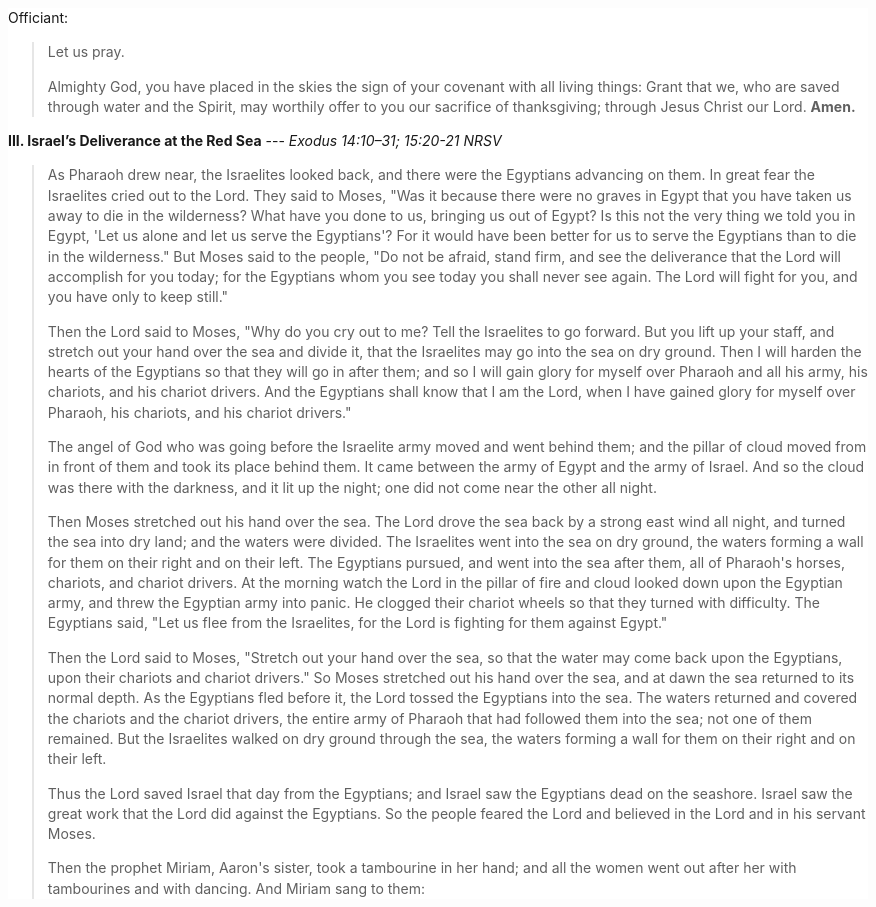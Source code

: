 Officiant:
> Let us pray.
>
> Almighty God, you have placed in the skies the sign of your covenant with all living things: Grant that we, who are saved through water and the Spirit, may worthily offer to you our sacrifice of thanksgiving; through Jesus Christ our Lord. **Amen.**


**III. Israel’s Deliverance at the Red Sea** --- _Exodus 14:10–31; 15:20-21 NRSV_

> As Pharaoh drew near, the Israelites looked back, and there were the Egyptians advancing on them. In great fear the Israelites cried out to the Lord. They said to Moses, "Was it because there were no graves in Egypt that you have taken us away to die in the wilderness? What have you done to us, bringing us out of Egypt? Is this not the very thing we told you in Egypt, 'Let us alone and let us serve the Egyptians'? For it would have been better for us to serve the Egyptians than to die in the wilderness." But Moses said to the people, "Do not be afraid, stand firm, and see the deliverance that the Lord will accomplish for you today; for the Egyptians whom you see today you shall never see again. The Lord will fight for you, and you have only to keep still."
>
> Then the Lord said to Moses, "Why do you cry out to me? Tell the Israelites to go forward. But you lift up your staff, and stretch out your hand over the sea and divide it, that the Israelites may go into the sea on dry ground. Then I will harden the hearts of the Egyptians so that they will go in after them; and so I will gain glory for myself over Pharaoh and all his army, his chariots, and his chariot drivers. And the Egyptians shall know that I am the Lord, when I have gained glory for myself over Pharaoh, his chariots, and his chariot drivers."
>
> The angel of God who was going before the Israelite army moved and went behind them; and the pillar of cloud moved from in front of them and took its place behind them. It came between the army of Egypt and the army of Israel. And so the cloud was there with the darkness, and it lit up the night; one did not come near the other all night.
>
> Then Moses stretched out his hand over the sea. The Lord drove the sea back by a strong east wind all night, and turned the sea into dry land; and the waters were divided. The Israelites went into the sea on dry ground, the waters forming a wall for them on their right and on their left. The Egyptians pursued, and went into the sea after them, all of Pharaoh's horses, chariots, and chariot drivers. At the morning watch the Lord in the pillar of fire and cloud looked down upon the Egyptian army, and threw the Egyptian army into panic. He clogged their chariot wheels so that they turned with difficulty. The Egyptians said, "Let us flee from the Israelites, for the Lord is fighting for them against Egypt."
>
> Then the Lord said to Moses, "Stretch out your hand over the sea, so that the water may come back upon the Egyptians, upon their chariots and chariot drivers." So Moses stretched out his hand over the sea, and at dawn the sea returned to its normal depth. As the Egyptians fled before it, the Lord tossed the Egyptians into the sea. The waters returned and covered the chariots and the chariot drivers, the entire army of Pharaoh that had followed them into the sea; not one of them remained. But the Israelites walked on dry ground through the sea, the waters forming a wall for them on their right and on their left.
>
> Thus the Lord saved Israel that day from the Egyptians; and Israel saw the Egyptians dead on the seashore. Israel saw the great work that the Lord did against the Egyptians. So the people feared the Lord and believed in the Lord and in his servant Moses.
>
> Then the prophet Miriam, Aaron's sister, took a tambourine in her hand; and all the women went out after her with tambourines and with dancing. And Miriam sang to them:
